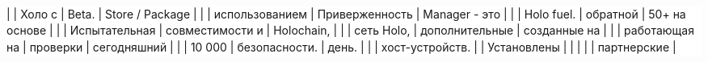 |                 | Холо с          | Beta.           | Store / Package |
|                 | использованием  | Приверженность  | Manager - это   |
|                 | Holo fuel.      | обратной        | 50+ на основе   |
|                 | Испытательная   | совместимости и | Holochain,      |
|                 | сеть Holo,      | дополнительные  | созданные на    |
|                 | работающая на   | проверки        | сегодняшний     |
|                 | 10 000          | безопасности.   | день.           |
|                 | хост-устройств. |                 | Установлены     |
|                 |                 |                 | партнерские     |

